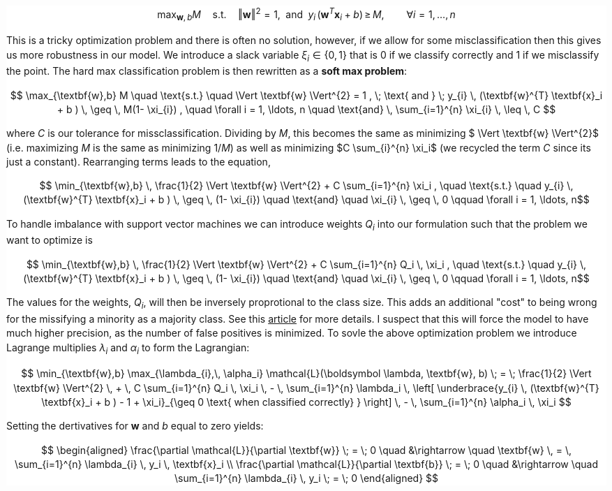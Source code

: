 $$ \max_{\textbf{w},b} M \quad \text{s.t.} \quad \Vert \textbf{w} \Vert^{2} = 1, \; \text{ and } \; y_{i} \, (\textbf{w}^{T} \textbf{x}_i + b )  \, \geq \, M, \qquad \forall i = 1, \ldots, n$$


This is a tricky optimization problem and there is often no solution, however, if we allow for some misclassification then this gives us more robustness in our model.  We introduce a slack variable $\xi_{i} \in \{0,1\}$ that is 0 if we classify correctly and 1 if we misclassify the point.  The hard max classification problem is then rewritten as a **soft max problem**:

$$ 
\max_{\textbf{w},b} M \quad \text{s.t.} \quad \Vert \textbf{w} \Vert^{2} = 1 , \; \text{ and } \;  y_{i} \, (\textbf{w}^{T} \textbf{x}_i + b ) \, \geq \, M(1- \xi_{i}) , \quad \forall i = 1, \ldots, n \quad \text{and} \, \sum_{i=1}^{n} \xi_{i} \, \leq \, C
$$

where $C$ is our tolerance for missclassification. Dividing by $M$, this becomes the same as minimizing $ \Vert \textbf{w} \Vert^{2}$ (i.e. maximizing $M$ is the same as minimizing $1/M$) as well as minimizing $C \sum_{i}^{n} \xi_i$ (we recycled the term $C$ since its just a constant). Rearranging terms leads to the equation,

$$ \min_{\textbf{w},b} \, \frac{1}{2} \Vert \textbf{w} \Vert^{2} + C \sum_{i=1}^{n} \xi_i , \quad  \text{s.t.} \quad y_{i} \, (\textbf{w}^{T} \textbf{x}_i + b ) \, \geq \, (1- \xi_{i}) \quad \text{and} \quad \xi_{i} \, \geq \, 0 \qquad \forall i = 1, \ldots, n$$


To handle imbalance with support vector machines we can introduce weights $Q_i$ into our formulation such that the problem we want to optimize is

$$ \min_{\textbf{w},b} \, \frac{1}{2} \Vert \textbf{w} \Vert^{2} + C \sum_{i=1}^{n} Q_i \, \xi_i , \quad  \text{s.t.} \quad y_{i} \, (\textbf{w}^{T} \textbf{x}_i + b ) \, \geq \, (1- \xi_{i}) \quad \text{and} \quad \xi_{i} \, \geq \, 0 \qquad \forall i = 1, \ldots, n$$

The values for the weights, $Q_i$, will then be inversely proprotional to the class size. This adds an additional "cost" to being wrong for the missifying a minority as a majority class. See this [article](https://www.researchgate.net/publication/4202393_Weighted_support_vector_machine_for_data_classification) for more details. I suspect that this will force the model to have much higher precision, as the number of false positives is minimized. To sovle the above optimization problem we introduce Lagrange multiplies $\lambda_i$ and $\alpha_i$ to form the Lagrangian:

$$
\min_{\textbf{w},b} \max_{\lambda_{i},\, \alpha_i} \mathcal{L}(\boldsymbol \lambda, \textbf{w}, b) \; = \;
\frac{1}{2} \Vert \textbf{w} \Vert^{2} \, + \, C \sum_{i=1}^{n} Q_i \, \xi_i \, - \, \sum_{i=1}^{n}  \lambda_i \, \left[  \underbrace{y_{i} \, (\textbf{w}^{T} \textbf{x}_i + b ) - 1 + \xi_i}_{\geq 0 \text{ when classified correctly} } \right] \, - \, \sum_{i=1}^{n} \alpha_i \, \xi_i 
$$

Setting the dertivatives for $\textbf{w}$ and $b$ equal to zero yields:

$$
\begin{aligned}
\frac{\partial \mathcal{L}}{\partial \textbf{w}}  \; = \; 0 \quad &\rightarrow \quad  \textbf{w} \, = \, \sum_{i=1}^{n} \lambda_{i} \, y_i \, \textbf{x}_i  \\
\frac{\partial \mathcal{L}}{\partial \textbf{b}}  \; = \; 0 \quad &\rightarrow \quad \sum_{i=1}^{n} \lambda_{i} \, y_i  \; = \; 0
\end{aligned}
$$
